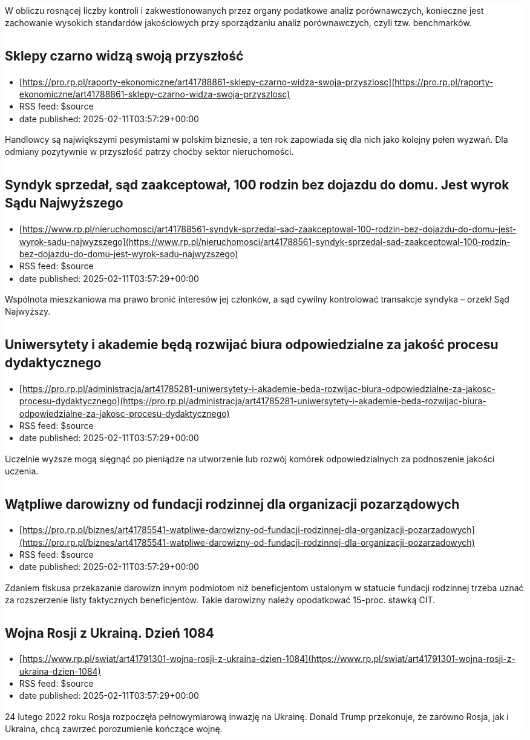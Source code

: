 W obliczu rosnącej liczby kontroli i zakwestionowanych przez organy podatkowe analiz porównawczych, konieczne jest zachowanie wysokich standardów jakościowych przy sporządzaniu analiz porównawczych, czyli tzw. benchmarków.

## Sklepy czarno widzą swoją przyszłość
 - [https://pro.rp.pl/raporty-ekonomiczne/art41788861-sklepy-czarno-widza-swoja-przyszlosc](https://pro.rp.pl/raporty-ekonomiczne/art41788861-sklepy-czarno-widza-swoja-przyszlosc)
 - RSS feed: $source
 - date published: 2025-02-11T03:57:29+00:00

Handlowcy są największymi pesymistami w polskim biznesie, a ten rok zapowiada się dla nich jako kolejny pełen wyzwań. Dla odmiany pozytywnie w przyszłość patrzy choćby sektor nieruchomości.

## Syndyk sprzedał, sąd zaakceptował, 100 rodzin bez dojazdu do domu. Jest wyrok Sądu Najwyższego
 - [https://www.rp.pl/nieruchomosci/art41788561-syndyk-sprzedal-sad-zaakceptowal-100-rodzin-bez-dojazdu-do-domu-jest-wyrok-sadu-najwyzszego](https://www.rp.pl/nieruchomosci/art41788561-syndyk-sprzedal-sad-zaakceptowal-100-rodzin-bez-dojazdu-do-domu-jest-wyrok-sadu-najwyzszego)
 - RSS feed: $source
 - date published: 2025-02-11T03:57:29+00:00

Wspólnota mieszkaniowa ma prawo bronić interesów jej członków, a sąd cywilny kontrolować transakcje syndyka – orzekł Sąd Najwyższy.

## Uniwersytety i akademie będą rozwijać biura odpowiedzialne za jakość procesu dydaktycznego
 - [https://pro.rp.pl/administracja/art41785281-uniwersytety-i-akademie-beda-rozwijac-biura-odpowiedzialne-za-jakosc-procesu-dydaktycznego](https://pro.rp.pl/administracja/art41785281-uniwersytety-i-akademie-beda-rozwijac-biura-odpowiedzialne-za-jakosc-procesu-dydaktycznego)
 - RSS feed: $source
 - date published: 2025-02-11T03:57:29+00:00

Uczelnie wyższe mogą sięgnąć po pieniądze na utworzenie lub rozwój komórek odpowiedzialnych za podnoszenie jakości uczenia.

## Wątpliwe darowizny od fundacji rodzinnej dla organizacji pozarządowych
 - [https://pro.rp.pl/biznes/art41785541-watpliwe-darowizny-od-fundacji-rodzinnej-dla-organizacji-pozarzadowych](https://pro.rp.pl/biznes/art41785541-watpliwe-darowizny-od-fundacji-rodzinnej-dla-organizacji-pozarzadowych)
 - RSS feed: $source
 - date published: 2025-02-11T03:57:29+00:00

Zdaniem fiskusa przekazanie darowizn innym podmiotom niż beneficjentom ustalonym w statucie fundacji rodzinnej trzeba uznać za rozszerzenie listy faktycznych beneficjentów. Takie darowizny należy opodatkować 15-proc. stawką CIT.

## Wojna Rosji z Ukrainą. Dzień 1084
 - [https://www.rp.pl/swiat/art41791301-wojna-rosji-z-ukraina-dzien-1084](https://www.rp.pl/swiat/art41791301-wojna-rosji-z-ukraina-dzien-1084)
 - RSS feed: $source
 - date published: 2025-02-11T03:57:29+00:00

24 lutego 2022 roku Rosja rozpoczęła pełnowymiarową inwazję na Ukrainę. Donald Trump przekonuje, że zarówno Rosja, jak i Ukraina, chcą zawrzeć porozumienie kończące wojnę.

